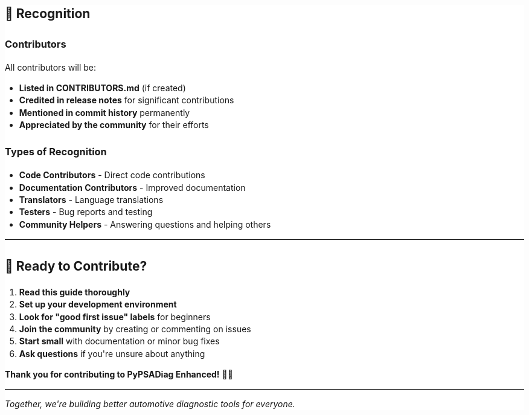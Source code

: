 
## 🎯 Recognition

### Contributors

All contributors will be:

- **Listed in CONTRIBUTORS.md** (if created)
- **Credited in release notes** for significant contributions
- **Mentioned in commit history** permanently
- **Appreciated by the community** for their efforts

### Types of Recognition

- **Code Contributors** - Direct code contributions
- **Documentation Contributors** - Improved documentation
- **Translators** - Language translations
- **Testers** - Bug reports and testing
- **Community Helpers** - Answering questions and helping others

---

## 🚀 Ready to Contribute?

1. **Read this guide thoroughly**
2. **Set up your development environment**
3. **Look for "good first issue" labels** for beginners
4. **Join the community** by creating or commenting on issues
5. **Start small** with documentation or minor bug fixes
6. **Ask questions** if you're unsure about anything

**Thank you for contributing to PyPSADiag Enhanced!** 🚗✨

---

*Together, we're building better automotive diagnostic tools for everyone.*
